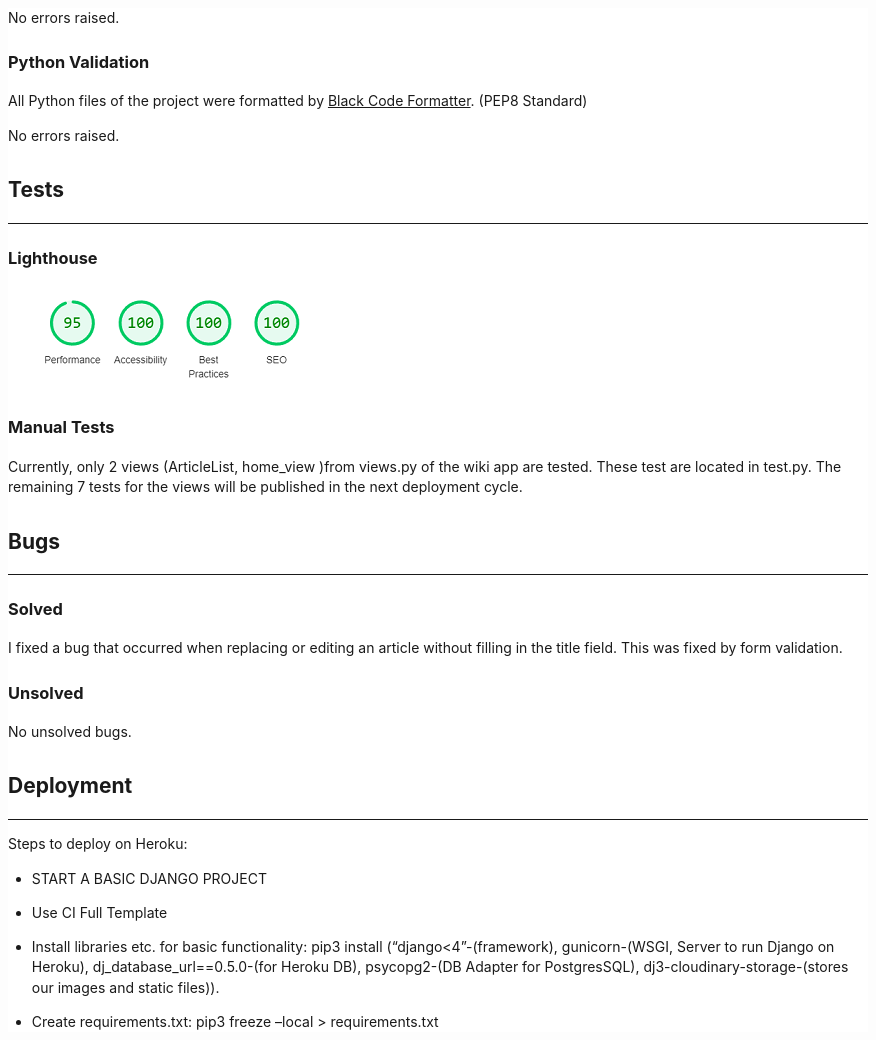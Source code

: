 No errors raised.

### Python Validation
All Python files of the project were formatted by [Black Code Formatter](https://black.vercel.app/). (PEP8 Standard)

No errors raised.

## Tests
---
### Lighthouse
![Screenshot Lighthouse](/static/images_readme/screenshot_lighthouse.PNG)


### Manual Tests
Currently, only 2 views (ArticleList, home_view )from views.py of the wiki app are tested. 
These test are located in test.py. The remaining 7 tests for the views will be published in the next deployment cycle.


## Bugs
---
### Solved
I fixed a bug that occurred when replacing or editing an article without filling in the title field. 
This was fixed by form validation.

### Unsolved
No unsolved bugs.


## Deployment
---
Steps to deploy on Heroku:

- START A BASIC DJANGO PROJECT

- Use CI Full Template

- Install libraries etc. for basic functionality: pip3 install (“django<4”-(framework), gunicorn-(WSGI, Server to run Django on Heroku), dj_database_url==0.5.0-(for Heroku DB), psycopg2-(DB Adapter for PostgresSQL), dj3-cloudinary-storage-(stores our images and static files)).

- Create requirements.txt: pip3 freeze –local > requirements.txt
